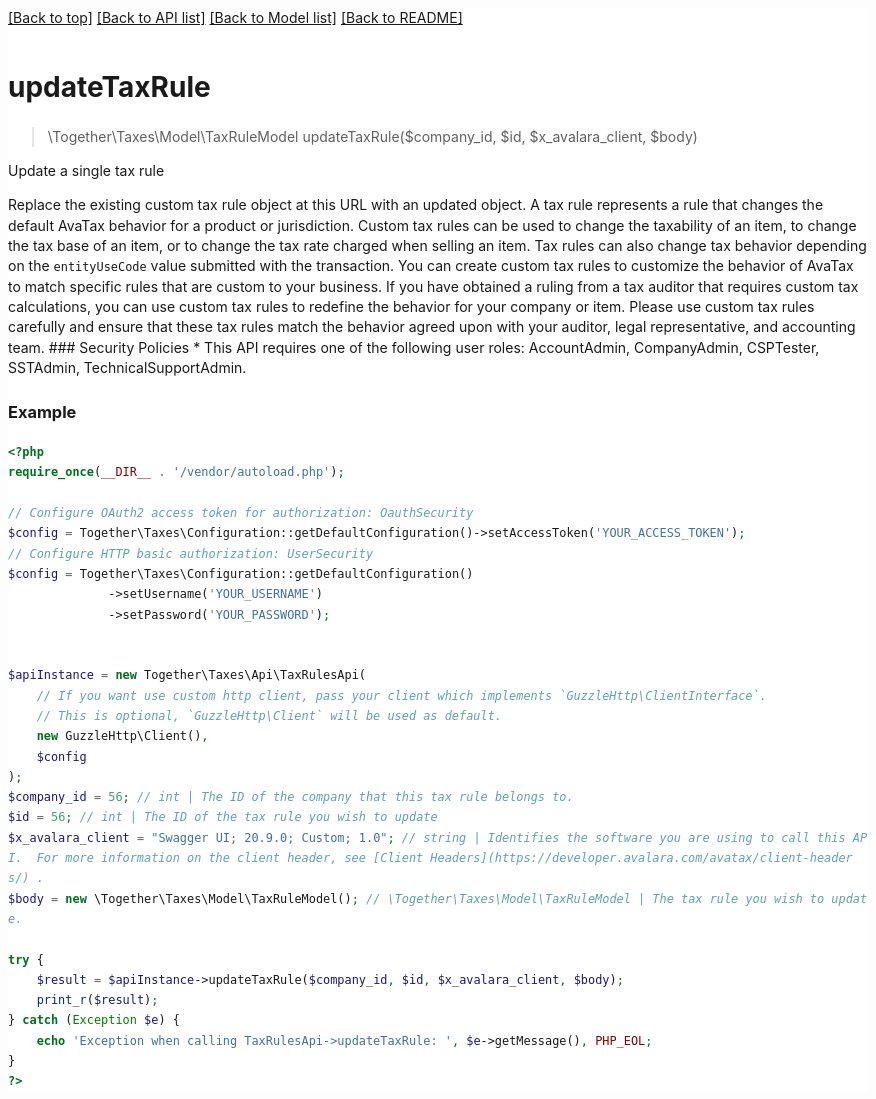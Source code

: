 [[Back to top]](#) [[Back to API list]](../../../README.md#documentation-for-api-endpoints) [[Back to Model list]](../../../README.md#documentation-for-models) [[Back to README]](../../../README.md)

# **updateTaxRule**
> \Together\Taxes\Model\TaxRuleModel updateTaxRule($company_id, $id, $x_avalara_client, $body)

Update a single tax rule

Replace the existing custom tax rule object at this URL with an updated object.                A tax rule represents a rule that changes the default AvaTax behavior for a product or jurisdiction.  Custom tax rules  can be used to change the taxability of an item, to change the tax base of an item, or to change the tax rate  charged when selling an item.  Tax rules can also change tax behavior depending on the `entityUseCode` value submitted  with the transaction.                You can create custom tax rules to customize the behavior of AvaTax to match specific rules that are custom to your  business.  If you have obtained a ruling from a tax auditor that requires custom tax calculations, you can use  custom tax rules to redefine the behavior for your company or item.                Please use custom tax rules carefully and ensure that these tax rules match the behavior agreed upon with your  auditor, legal representative, and accounting team.  ### Security Policies  * This API requires one of the following user roles: AccountAdmin, CompanyAdmin, CSPTester, SSTAdmin, TechnicalSupportAdmin.

### Example
```php
<?php
require_once(__DIR__ . '/vendor/autoload.php');

// Configure OAuth2 access token for authorization: OauthSecurity
$config = Together\Taxes\Configuration::getDefaultConfiguration()->setAccessToken('YOUR_ACCESS_TOKEN');
// Configure HTTP basic authorization: UserSecurity
$config = Together\Taxes\Configuration::getDefaultConfiguration()
              ->setUsername('YOUR_USERNAME')
              ->setPassword('YOUR_PASSWORD');


$apiInstance = new Together\Taxes\Api\TaxRulesApi(
    // If you want use custom http client, pass your client which implements `GuzzleHttp\ClientInterface`.
    // This is optional, `GuzzleHttp\Client` will be used as default.
    new GuzzleHttp\Client(),
    $config
);
$company_id = 56; // int | The ID of the company that this tax rule belongs to.
$id = 56; // int | The ID of the tax rule you wish to update
$x_avalara_client = "Swagger UI; 20.9.0; Custom; 1.0"; // string | Identifies the software you are using to call this API.  For more information on the client header, see [Client Headers](https://developer.avalara.com/avatax/client-headers/) .
$body = new \Together\Taxes\Model\TaxRuleModel(); // \Together\Taxes\Model\TaxRuleModel | The tax rule you wish to update.

try {
    $result = $apiInstance->updateTaxRule($company_id, $id, $x_avalara_client, $body);
    print_r($result);
} catch (Exception $e) {
    echo 'Exception when calling TaxRulesApi->updateTaxRule: ', $e->getMessage(), PHP_EOL;
}
?>
```
